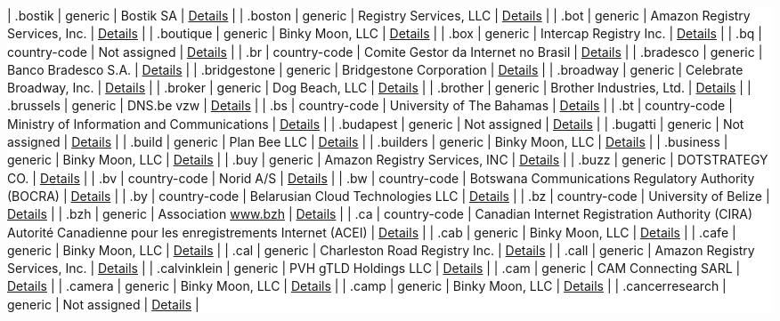 | .bostik | generic | Bostik SA | [Details](https://www.iana.org/domains/root/db/bostik.html) |
| .boston | generic | Registry Services, LLC | [Details](https://www.iana.org/domains/root/db/boston.html) |
| .bot | generic | Amazon Registry Services, Inc. | [Details](https://www.iana.org/domains/root/db/bot.html) |
| .boutique | generic | Binky Moon, LLC | [Details](https://www.iana.org/domains/root/db/boutique.html) |
| .box | generic | Intercap Registry Inc. | [Details](https://www.iana.org/domains/root/db/box.html) |
| .bq | country-code | Not assigned | [Details](https://www.iana.org/domains/root/db/bq.html) |
| .br | country-code | Comite Gestor da Internet no Brasil | [Details](https://www.iana.org/domains/root/db/br.html) |
| .bradesco | generic | Banco Bradesco S.A. | [Details](https://www.iana.org/domains/root/db/bradesco.html) |
| .bridgestone | generic | Bridgestone Corporation | [Details](https://www.iana.org/domains/root/db/bridgestone.html) |
| .broadway | generic | Celebrate Broadway, Inc. | [Details](https://www.iana.org/domains/root/db/broadway.html) |
| .broker | generic | Dog Beach, LLC | [Details](https://www.iana.org/domains/root/db/broker.html) |
| .brother | generic | Brother Industries, Ltd. | [Details](https://www.iana.org/domains/root/db/brother.html) |
| .brussels | generic | DNS.be vzw | [Details](https://www.iana.org/domains/root/db/brussels.html) |
| .bs | country-code | University of The Bahamas | [Details](https://www.iana.org/domains/root/db/bs.html) |
| .bt | country-code | Ministry of Information and Communications | [Details](https://www.iana.org/domains/root/db/bt.html) |
| .budapest | generic | Not assigned | [Details](https://www.iana.org/domains/root/db/budapest.html) |
| .bugatti | generic | Not assigned | [Details](https://www.iana.org/domains/root/db/bugatti.html) |
| .build | generic | Plan Bee LLC | [Details](https://www.iana.org/domains/root/db/build.html) |
| .builders | generic | Binky Moon, LLC | [Details](https://www.iana.org/domains/root/db/builders.html) |
| .business | generic | Binky Moon, LLC | [Details](https://www.iana.org/domains/root/db/business.html) |
| .buy | generic | Amazon Registry Services, INC | [Details](https://www.iana.org/domains/root/db/buy.html) |
| .buzz | generic | DOTSTRATEGY CO. | [Details](https://www.iana.org/domains/root/db/buzz.html) |
| .bv | country-code | Norid A/S | [Details](https://www.iana.org/domains/root/db/bv.html) |
| .bw | country-code | Botswana Communications Regulatory Authority (BOCRA) | [Details](https://www.iana.org/domains/root/db/bw.html) |
| .by | country-code | Belarusian Cloud Technologies LLC | [Details](https://www.iana.org/domains/root/db/by.html) |
| .bz | country-code | University of Belize | [Details](https://www.iana.org/domains/root/db/bz.html) |
| .bzh | generic | Association www.bzh | [Details](https://www.iana.org/domains/root/db/bzh.html) |
| .ca | country-code | Canadian Internet Registration Authority (CIRA) Autorité Canadienne pour les enregistrements Internet (ACEI) | [Details](https://www.iana.org/domains/root/db/ca.html) |
| .cab | generic | Binky Moon, LLC | [Details](https://www.iana.org/domains/root/db/cab.html) |
| .cafe | generic | Binky Moon, LLC | [Details](https://www.iana.org/domains/root/db/cafe.html) |
| .cal | generic | Charleston Road Registry Inc. | [Details](https://www.iana.org/domains/root/db/cal.html) |
| .call | generic | Amazon Registry Services, Inc. | [Details](https://www.iana.org/domains/root/db/call.html) |
| .calvinklein | generic | PVH gTLD Holdings LLC | [Details](https://www.iana.org/domains/root/db/calvinklein.html) |
| .cam | generic | CAM Connecting SARL | [Details](https://www.iana.org/domains/root/db/cam.html) |
| .camera | generic | Binky Moon, LLC | [Details](https://www.iana.org/domains/root/db/camera.html) |
| .camp | generic | Binky Moon, LLC | [Details](https://www.iana.org/domains/root/db/camp.html) |
| .cancerresearch | generic | Not assigned | [Details](https://www.iana.org/domains/root/db/cancerresearch.html) |